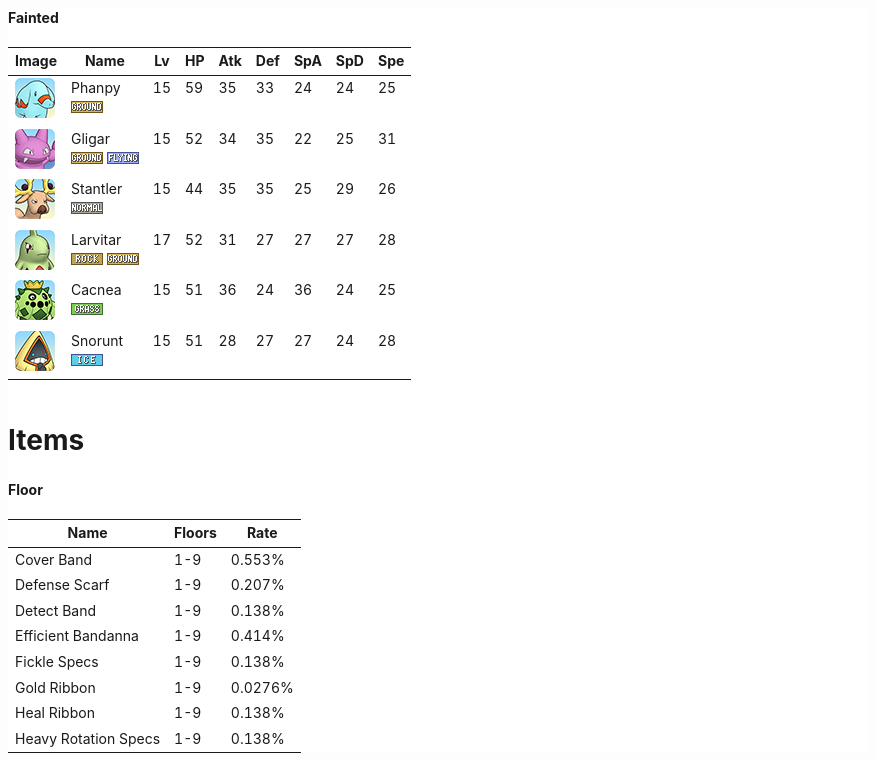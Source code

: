 #### Fainted

|Image|Name|Lv|HP|Atk|Def|SpA|SpD|Spe|
|-|-|-|-|-|-|-|-|-|
|![Phanpy](../images/pokemon/231.png)|Phanpy<br/>![Ground](../images/type/ground.gif)|15|59|35|33|24|24|25|
|![Gligar](../images/pokemon/207.png)|Gligar<br/>![Ground](../images/type/ground.gif) ![Flying](../images/type/flying.gif)|15|52|34|35|22|25|31|
|![Stantler](../images/pokemon/234.png)|Stantler<br/>![Normal](../images/type/normal.gif)|15|44|35|35|25|29|26|
|![Larvitar](../images/pokemon/246.png)|Larvitar<br/>![Rock](../images/type/rock.gif) ![Ground](../images/type/ground.gif)|17|52|31|27|27|27|28|
|![Cacnea](../images/pokemon/331.png)|Cacnea<br/>![Grass](../images/type/grass.gif)|15|51|36|24|36|24|25|
|![Snorunt](../images/pokemon/361.png)|Snorunt<br/>![Ice](../images/type/ice.gif)|15|51|28|27|27|24|28|

# Items

#### Floor

|Name|Floors|Rate|
|-|-|-|
|Cover Band|1-9|0.553%|
|Defense Scarf|1-9|0.207%|
|Detect Band|1-9|0.138%|
|Efficient Bandanna|1-9|0.414%|
|Fickle Specs|1-9|0.138%|
|Gold Ribbon|1-9|0.0276%|
|Heal Ribbon|1-9|0.138%|
|Heavy Rotation Specs|1-9|0.138%|